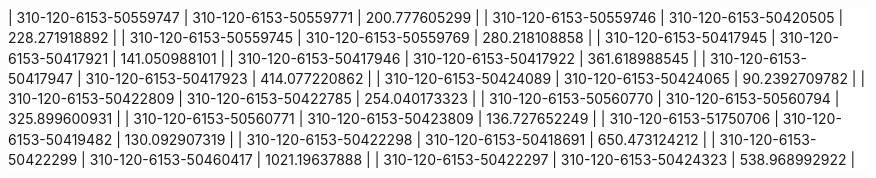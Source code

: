| 310-120-6153-50559747 | 310-120-6153-50559771 | 200.777605299 |
| 310-120-6153-50559746 | 310-120-6153-50420505 | 228.271918892 |
| 310-120-6153-50559745 | 310-120-6153-50559769 | 280.218108858 |
| 310-120-6153-50417945 | 310-120-6153-50417921 | 141.050988101 |
| 310-120-6153-50417946 | 310-120-6153-50417922 | 361.618988545 |
| 310-120-6153-50417947 | 310-120-6153-50417923 | 414.077220862 |
| 310-120-6153-50424089 | 310-120-6153-50424065 | 90.2392709782 |
| 310-120-6153-50422809 | 310-120-6153-50422785 | 254.040173323 |
| 310-120-6153-50560770 | 310-120-6153-50560794 | 325.899600931 |
| 310-120-6153-50560771 | 310-120-6153-50423809 | 136.727652249 |
| 310-120-6153-51750706 | 310-120-6153-50419482 | 130.092907319 |
| 310-120-6153-50422298 | 310-120-6153-50418691 | 650.473124212 |
| 310-120-6153-50422299 | 310-120-6153-50460417 | 1021.19637888 |
| 310-120-6153-50422297 | 310-120-6153-50424323 | 538.968992922 |
